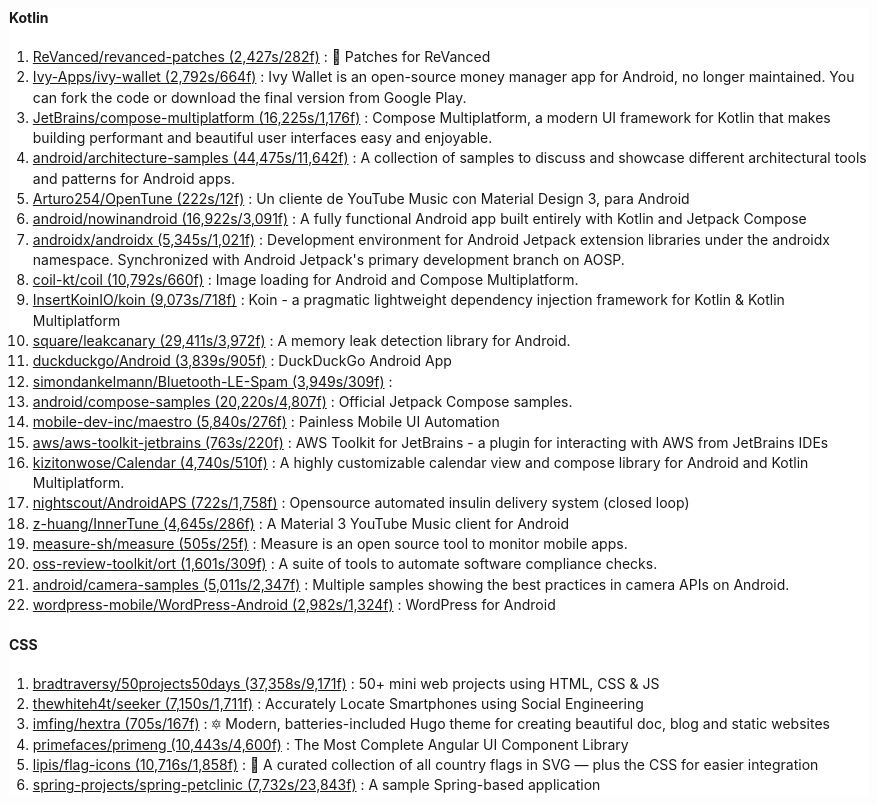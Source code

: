 #### Kotlin
1. [ReVanced/revanced-patches (2,427s/282f)](https://github.com/ReVanced/revanced-patches) : 🧩 Patches for ReVanced
2. [Ivy-Apps/ivy-wallet (2,792s/664f)](https://github.com/Ivy-Apps/ivy-wallet) : Ivy Wallet is an open-source money manager app for Android, no longer maintained. You can fork the code or download the final version from Google Play.
3. [JetBrains/compose-multiplatform (16,225s/1,176f)](https://github.com/JetBrains/compose-multiplatform) : Compose Multiplatform, a modern UI framework for Kotlin that makes building performant and beautiful user interfaces easy and enjoyable.
4. [android/architecture-samples (44,475s/11,642f)](https://github.com/android/architecture-samples) : A collection of samples to discuss and showcase different architectural tools and patterns for Android apps.
5. [Arturo254/OpenTune (222s/12f)](https://github.com/Arturo254/OpenTune) : Un cliente de YouTube Music con Material Design 3, para Android
6. [android/nowinandroid (16,922s/3,091f)](https://github.com/android/nowinandroid) : A fully functional Android app built entirely with Kotlin and Jetpack Compose
7. [androidx/androidx (5,345s/1,021f)](https://github.com/androidx/androidx) : Development environment for Android Jetpack extension libraries under the androidx namespace. Synchronized with Android Jetpack's primary development branch on AOSP.
8. [coil-kt/coil (10,792s/660f)](https://github.com/coil-kt/coil) : Image loading for Android and Compose Multiplatform.
9. [InsertKoinIO/koin (9,073s/718f)](https://github.com/InsertKoinIO/koin) : Koin - a pragmatic lightweight dependency injection framework for Kotlin & Kotlin Multiplatform
10. [square/leakcanary (29,411s/3,972f)](https://github.com/square/leakcanary) : A memory leak detection library for Android.
11. [duckduckgo/Android (3,839s/905f)](https://github.com/duckduckgo/Android) : DuckDuckGo Android App
12. [simondankelmann/Bluetooth-LE-Spam (3,949s/309f)](https://github.com/simondankelmann/Bluetooth-LE-Spam) : 
13. [android/compose-samples (20,220s/4,807f)](https://github.com/android/compose-samples) : Official Jetpack Compose samples.
14. [mobile-dev-inc/maestro (5,840s/276f)](https://github.com/mobile-dev-inc/maestro) : Painless Mobile UI Automation
15. [aws/aws-toolkit-jetbrains (763s/220f)](https://github.com/aws/aws-toolkit-jetbrains) : AWS Toolkit for JetBrains - a plugin for interacting with AWS from JetBrains IDEs
16. [kizitonwose/Calendar (4,740s/510f)](https://github.com/kizitonwose/Calendar) : A highly customizable calendar view and compose library for Android and Kotlin Multiplatform.
17. [nightscout/AndroidAPS (722s/1,758f)](https://github.com/nightscout/AndroidAPS) : Opensource automated insulin delivery system (closed loop)
18. [z-huang/InnerTune (4,645s/286f)](https://github.com/z-huang/InnerTune) : A Material 3 YouTube Music client for Android
19. [measure-sh/measure (505s/25f)](https://github.com/measure-sh/measure) : Measure is an open source tool to monitor mobile apps.
20. [oss-review-toolkit/ort (1,601s/309f)](https://github.com/oss-review-toolkit/ort) : A suite of tools to automate software compliance checks.
21. [android/camera-samples (5,011s/2,347f)](https://github.com/android/camera-samples) : Multiple samples showing the best practices in camera APIs on Android.
22. [wordpress-mobile/WordPress-Android (2,982s/1,324f)](https://github.com/wordpress-mobile/WordPress-Android) : WordPress for Android

#### CSS
1. [bradtraversy/50projects50days (37,358s/9,171f)](https://github.com/bradtraversy/50projects50days) : 50+ mini web projects using HTML, CSS & JS
2. [thewhiteh4t/seeker (7,150s/1,711f)](https://github.com/thewhiteh4t/seeker) : Accurately Locate Smartphones using Social Engineering
3. [imfing/hextra (705s/167f)](https://github.com/imfing/hextra) : 🔯 Modern, batteries-included Hugo theme for creating beautiful doc, blog and static websites
4. [primefaces/primeng (10,443s/4,600f)](https://github.com/primefaces/primeng) : The Most Complete Angular UI Component Library
5. [lipis/flag-icons (10,716s/1,858f)](https://github.com/lipis/flag-icons) : 🎏 A curated collection of all country flags in SVG — plus the CSS for easier integration
6. [spring-projects/spring-petclinic (7,732s/23,843f)](https://github.com/spring-projects/spring-petclinic) : A sample Spring-based application